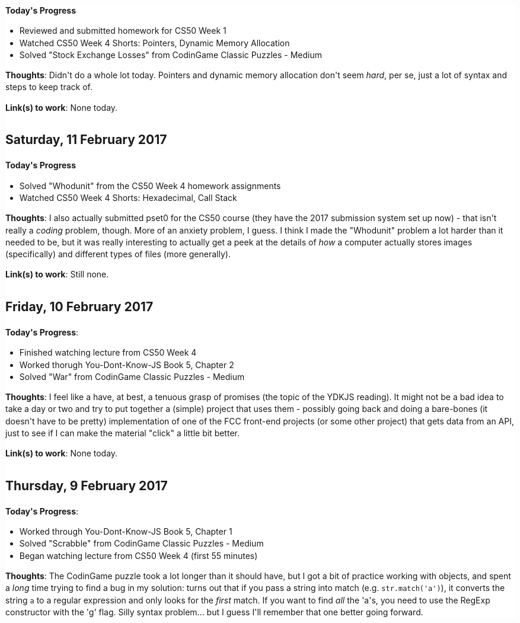 **Today's Progress**
* Reviewed and submitted homework for CS50 Week 1
* Watched CS50 Week 4 Shorts: Pointers, Dynamic Memory Allocation
* Solved "Stock Exchange Losses" from CodinGame Classic Puzzles - Medium

**Thoughts**: Didn't do a whole lot today. Pointers and dynamic memory allocation don't seem *hard*, per se, just a lot of syntax and steps to keep track of.

**Link(s) to work**:
None today.

## Saturday, 11 February 2017

**Today's Progress**
* Solved "Whodunit" from the CS50 Week 4 homework assignments
* Watched CS50 Week 4 Shorts: Hexadecimal, Call Stack

**Thoughts**:
I also actually submitted pset0 for the CS50 course (they have the 2017 submission system set up now) - that isn't really a *coding* problem, though. More of an anxiety problem, I guess. I think I made the "Whodunit" problem a lot harder than it needed to be, but it was really interesting to actually get a peek at the details of *how* a computer actually stores images (specifically) and different types of files (more generally).

**Link(s) to work**:
Still none.

## Friday, 10 February 2017

**Today's Progress**:
* Finished watching lecture from CS50 Week 4
* Worked thorugh You-Dont-Know-JS Book 5, Chapter 2
* Solved "War" from CodinGame Classic Puzzles - Medium

**Thoughts**:
I feel like a have, at best, a tenuous grasp of promises (the topic of the YDKJS reading). It might not be a bad idea to take a day or two and try to put together a (simple) project that uses them - possibly going back and doing a bare-bones (it doesn't have to be pretty) implementation of one of the FCC front-end projects (or some other project) that gets data from an API, just to see if I can make the material "click" a little bit better.

**Link(s) to work**:
None today.

## Thursday, 9 February 2017

**Today's Progress**:
* Worked through You-Dont-Know-JS Book 5, Chapter 1
* Solved "Scrabble" from CodinGame Classic Puzzles - Medium
* Began watching lecture from CS50 Week 4 (first 55 minutes)

**Thoughts**:
The CodinGame puzzle took a lot longer than it should have, but I got a bit of practice working with objects, and spent a *long* time trying to find a bug in my solution: turns out that if you pass a string into match (e.g. `str.match('a')`), it converts the string `a` to a regular expression and only looks for the *first* match. If you want to find *all* the 'a's, you need to use the RegExp constructor with the 'g' flag. Silly syntax problem... but I guess I'll remember that one better going forward.   
